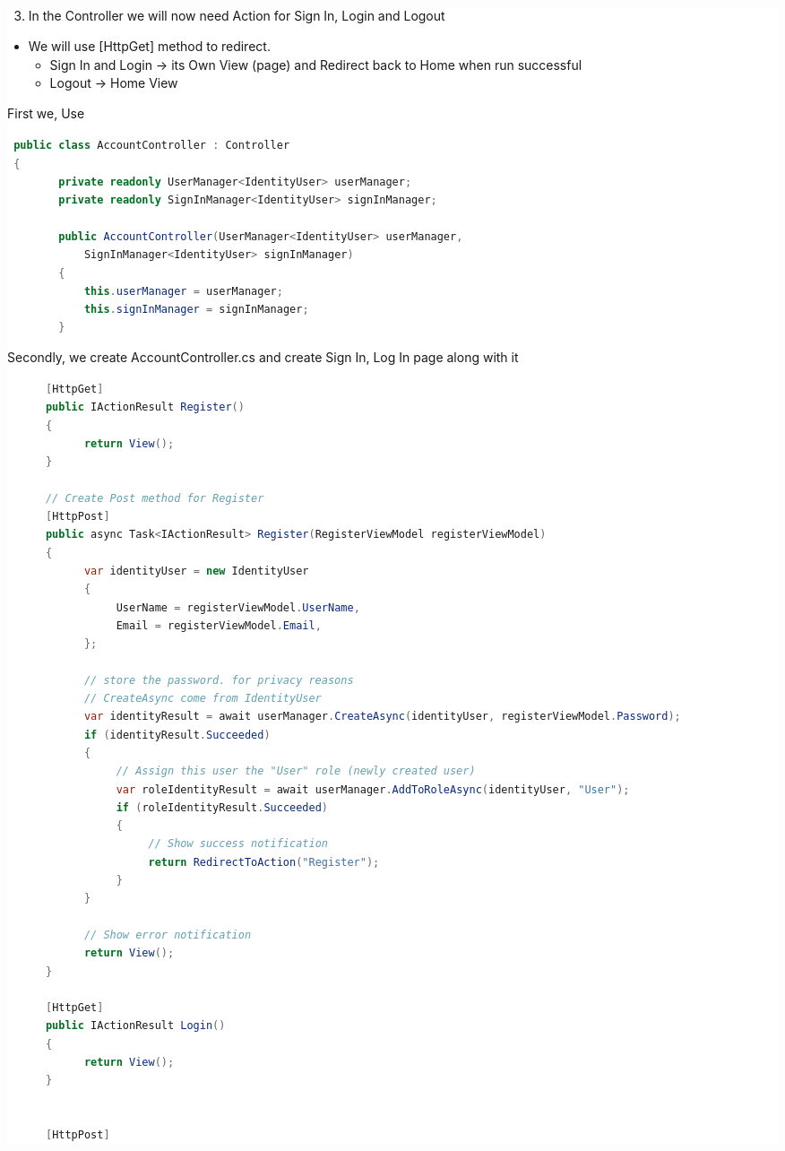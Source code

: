 3) In the Controller we will now need Action for Sign In, Login and Logout
+ We will use [HttpGet] method to redirect.
	+ Sign In and Login -> its Own View (page) and Redirect back to Home when run successful
	+ Logout -> Home View

First we, Use 
```cs
 public class AccountController : Controller
 {
		private readonly UserManager<IdentityUser> userManager;
		private readonly SignInManager<IdentityUser> signInManager;
		
		public AccountController(UserManager<IdentityUser> userManager,
			SignInManager<IdentityUser> signInManager)
		{
			this.userManager = userManager;
			this.signInManager = signInManager;
		}
```

Secondly, we create AccountController.cs and create Sign In, Log In page along with it
```cs
	  [HttpGet]
	  public IActionResult Register() 
	  {
			return View();
	  }
	
	  // Create Post method for Register
	  [HttpPost]
	  public async Task<IActionResult> Register(RegisterViewModel registerViewModel)
	  {
			var identityUser = new IdentityUser
			{
				 UserName = registerViewModel.UserName,
				 Email = registerViewModel.Email,
			};
	
			// store the password. for privacy reasons
			// CreateAsync come from IdentityUser
			var identityResult = await userManager.CreateAsync(identityUser, registerViewModel.Password);
			if (identityResult.Succeeded)
			{
				 // Assign this user the "User" role (newly created user)
				 var roleIdentityResult = await userManager.AddToRoleAsync(identityUser, "User");
				 if (roleIdentityResult.Succeeded)
				 {
					  // Show success notification
					  return RedirectToAction("Register");
				 }
			}
	
			// Show error notification
			return View();
	  }
	
	  [HttpGet]
	  public IActionResult Login()
	  {
			return View();   
	  }
	
	
	  [HttpPost]
```